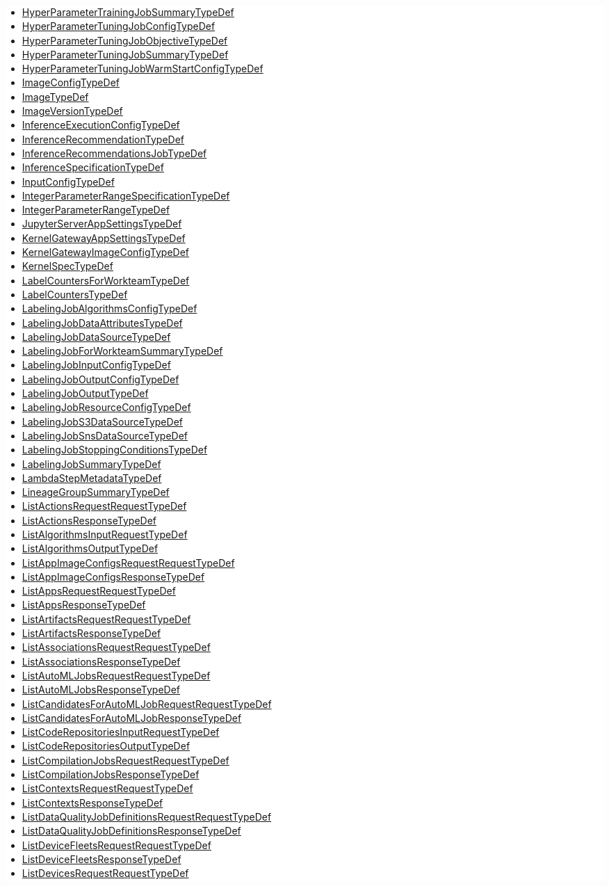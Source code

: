   - [HyperParameterTrainingJobSummaryTypeDef](#hyperparametertrainingjobsummarytypedef)
  - [HyperParameterTuningJobConfigTypeDef](#hyperparametertuningjobconfigtypedef)
  - [HyperParameterTuningJobObjectiveTypeDef](#hyperparametertuningjobobjectivetypedef)
  - [HyperParameterTuningJobSummaryTypeDef](#hyperparametertuningjobsummarytypedef)
  - [HyperParameterTuningJobWarmStartConfigTypeDef](#hyperparametertuningjobwarmstartconfigtypedef)
  - [ImageConfigTypeDef](#imageconfigtypedef)
  - [ImageTypeDef](#imagetypedef)
  - [ImageVersionTypeDef](#imageversiontypedef)
  - [InferenceExecutionConfigTypeDef](#inferenceexecutionconfigtypedef)
  - [InferenceRecommendationTypeDef](#inferencerecommendationtypedef)
  - [InferenceRecommendationsJobTypeDef](#inferencerecommendationsjobtypedef)
  - [InferenceSpecificationTypeDef](#inferencespecificationtypedef)
  - [InputConfigTypeDef](#inputconfigtypedef)
  - [IntegerParameterRangeSpecificationTypeDef](#integerparameterrangespecificationtypedef)
  - [IntegerParameterRangeTypeDef](#integerparameterrangetypedef)
  - [JupyterServerAppSettingsTypeDef](#jupyterserverappsettingstypedef)
  - [KernelGatewayAppSettingsTypeDef](#kernelgatewayappsettingstypedef)
  - [KernelGatewayImageConfigTypeDef](#kernelgatewayimageconfigtypedef)
  - [KernelSpecTypeDef](#kernelspectypedef)
  - [LabelCountersForWorkteamTypeDef](#labelcountersforworkteamtypedef)
  - [LabelCountersTypeDef](#labelcounterstypedef)
  - [LabelingJobAlgorithmsConfigTypeDef](#labelingjobalgorithmsconfigtypedef)
  - [LabelingJobDataAttributesTypeDef](#labelingjobdataattributestypedef)
  - [LabelingJobDataSourceTypeDef](#labelingjobdatasourcetypedef)
  - [LabelingJobForWorkteamSummaryTypeDef](#labelingjobforworkteamsummarytypedef)
  - [LabelingJobInputConfigTypeDef](#labelingjobinputconfigtypedef)
  - [LabelingJobOutputConfigTypeDef](#labelingjoboutputconfigtypedef)
  - [LabelingJobOutputTypeDef](#labelingjoboutputtypedef)
  - [LabelingJobResourceConfigTypeDef](#labelingjobresourceconfigtypedef)
  - [LabelingJobS3DataSourceTypeDef](#labelingjobs3datasourcetypedef)
  - [LabelingJobSnsDataSourceTypeDef](#labelingjobsnsdatasourcetypedef)
  - [LabelingJobStoppingConditionsTypeDef](#labelingjobstoppingconditionstypedef)
  - [LabelingJobSummaryTypeDef](#labelingjobsummarytypedef)
  - [LambdaStepMetadataTypeDef](#lambdastepmetadatatypedef)
  - [LineageGroupSummaryTypeDef](#lineagegroupsummarytypedef)
  - [ListActionsRequestRequestTypeDef](#listactionsrequestrequesttypedef)
  - [ListActionsResponseTypeDef](#listactionsresponsetypedef)
  - [ListAlgorithmsInputRequestTypeDef](#listalgorithmsinputrequesttypedef)
  - [ListAlgorithmsOutputTypeDef](#listalgorithmsoutputtypedef)
  - [ListAppImageConfigsRequestRequestTypeDef](#listappimageconfigsrequestrequesttypedef)
  - [ListAppImageConfigsResponseTypeDef](#listappimageconfigsresponsetypedef)
  - [ListAppsRequestRequestTypeDef](#listappsrequestrequesttypedef)
  - [ListAppsResponseTypeDef](#listappsresponsetypedef)
  - [ListArtifactsRequestRequestTypeDef](#listartifactsrequestrequesttypedef)
  - [ListArtifactsResponseTypeDef](#listartifactsresponsetypedef)
  - [ListAssociationsRequestRequestTypeDef](#listassociationsrequestrequesttypedef)
  - [ListAssociationsResponseTypeDef](#listassociationsresponsetypedef)
  - [ListAutoMLJobsRequestRequestTypeDef](#listautomljobsrequestrequesttypedef)
  - [ListAutoMLJobsResponseTypeDef](#listautomljobsresponsetypedef)
  - [ListCandidatesForAutoMLJobRequestRequestTypeDef](#listcandidatesforautomljobrequestrequesttypedef)
  - [ListCandidatesForAutoMLJobResponseTypeDef](#listcandidatesforautomljobresponsetypedef)
  - [ListCodeRepositoriesInputRequestTypeDef](#listcoderepositoriesinputrequesttypedef)
  - [ListCodeRepositoriesOutputTypeDef](#listcoderepositoriesoutputtypedef)
  - [ListCompilationJobsRequestRequestTypeDef](#listcompilationjobsrequestrequesttypedef)
  - [ListCompilationJobsResponseTypeDef](#listcompilationjobsresponsetypedef)
  - [ListContextsRequestRequestTypeDef](#listcontextsrequestrequesttypedef)
  - [ListContextsResponseTypeDef](#listcontextsresponsetypedef)
  - [ListDataQualityJobDefinitionsRequestRequestTypeDef](#listdataqualityjobdefinitionsrequestrequesttypedef)
  - [ListDataQualityJobDefinitionsResponseTypeDef](#listdataqualityjobdefinitionsresponsetypedef)
  - [ListDeviceFleetsRequestRequestTypeDef](#listdevicefleetsrequestrequesttypedef)
  - [ListDeviceFleetsResponseTypeDef](#listdevicefleetsresponsetypedef)
  - [ListDevicesRequestRequestTypeDef](#listdevicesrequestrequesttypedef)
